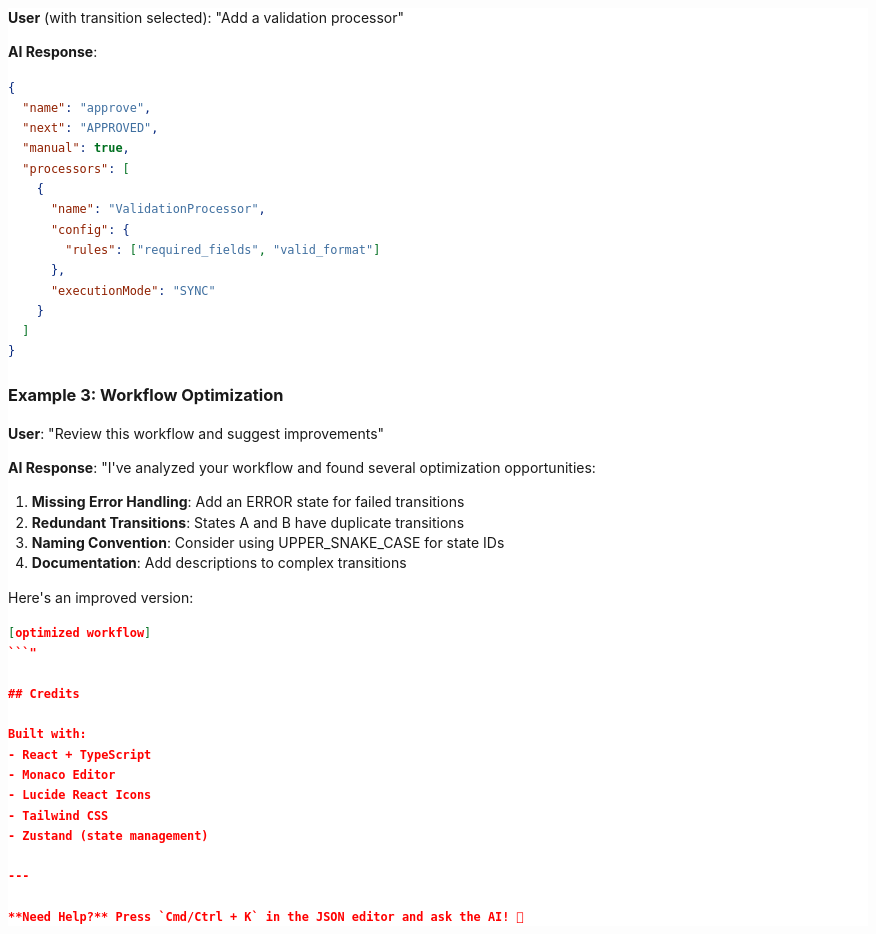 **User** (with transition selected): "Add a validation processor"

**AI Response**:
```json
{
  "name": "approve",
  "next": "APPROVED",
  "manual": true,
  "processors": [
    {
      "name": "ValidationProcessor",
      "config": {
        "rules": ["required_fields", "valid_format"]
      },
      "executionMode": "SYNC"
    }
  ]
}
```

### Example 3: Workflow Optimization

**User**: "Review this workflow and suggest improvements"

**AI Response**:
"I've analyzed your workflow and found several optimization opportunities:

1. **Missing Error Handling**: Add an ERROR state for failed transitions
2. **Redundant Transitions**: States A and B have duplicate transitions
3. **Naming Convention**: Consider using UPPER_SNAKE_CASE for state IDs
4. **Documentation**: Add descriptions to complex transitions

Here's an improved version:
```json
[optimized workflow]
```"

## Credits

Built with:
- React + TypeScript
- Monaco Editor
- Lucide React Icons
- Tailwind CSS
- Zustand (state management)

---

**Need Help?** Press `Cmd/Ctrl + K` in the JSON editor and ask the AI! 🚀

